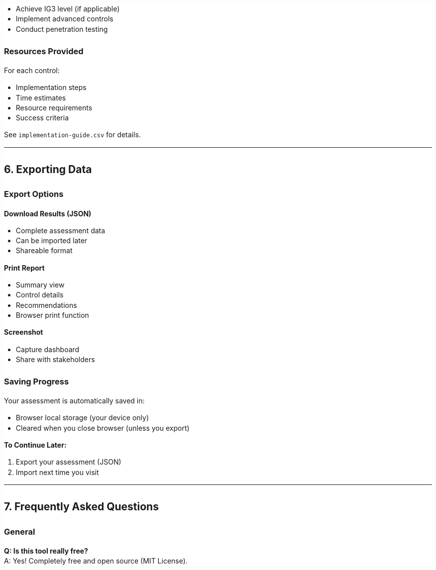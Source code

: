 - Achieve IG3 level (if applicable)
- Implement advanced controls
- Conduct penetration testing

### Resources Provided

For each control:
- Implementation steps
- Time estimates
- Resource requirements
- Success criteria

See `implementation-guide.csv` for details.

---

## 6. Exporting Data

### Export Options

**Download Results (JSON)**
- Complete assessment data
- Can be imported later
- Shareable format

**Print Report**
- Summary view
- Control details
- Recommendations
- Browser print function

**Screenshot**
- Capture dashboard
- Share with stakeholders

### Saving Progress

Your assessment is automatically saved in:
- Browser local storage (your device only)
- Cleared when you close browser (unless you export)

**To Continue Later:**
1. Export your assessment (JSON)
2. Import next time you visit

---

## 7. Frequently Asked Questions

### General

**Q: Is this tool really free?**  
A: Yes! Completely free and open source (MIT License).
